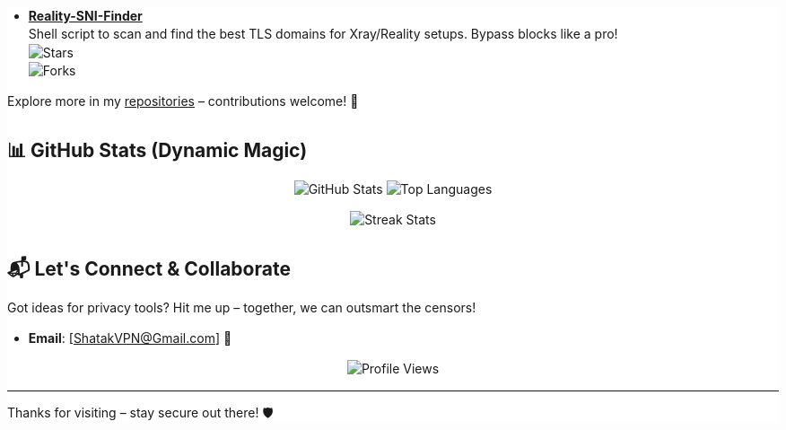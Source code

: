- **[Reality-SNI-Finder](https://github.com/ShatakVPN/Reality-SNI-Finder)**  
  Shell script to scan and find the best TLS domains for Xray/Reality setups. Bypass blocks like a pro!  
  ![Stars](https://img.shields.io/github/stars/ShatakVPN/Reality-SNI-Finder?style=flat-square&logo=github)  
  ![Forks](https://img.shields.io/github/forks/ShatakVPN/Reality-SNI-Finder?style=flat-square&logo=github)

Explore more in my [repositories](https://github.com/ShatakVPN?tab=repositories) – contributions welcome! 🤝

## 📊 GitHub Stats (Dynamic Magic)
<p align="center">
  <img src="https://github-readme-stats.vercel.app/api?username=ShatakVPN&show_icons=true&theme=dracula&hide_border=true&include_all_commits=true&count_private=true" alt="GitHub Stats" width="48%">
  <img src="https://github-readme-stats.vercel.app/api/top-langs/?username=ShatakVPN&layout=compact&theme=dracula&hide_border=true" alt="Top Languages" width="40%">
</p>
<p align="center">
  <img src="https://github-readme-streak-stats.herokuapp.com/?user=ShatakVPN&theme=dracula&hide_border=true" alt="Streak Stats" width="90%">
</p>

## 📬 Let's Connect & Collaborate
Got ideas for privacy tools? Hit me up – together, we can outsmart the censors!

- **Email**: [ShatakVPN@Gmail.com] 📧

<p align="center">
  <img src="https://komarev.com/ghpvc/?username=ShatakVPN&style=flat-square&color=blueviolet" alt="Profile Views">
</p>

---

Thanks for visiting – stay secure out there! 🛡️
